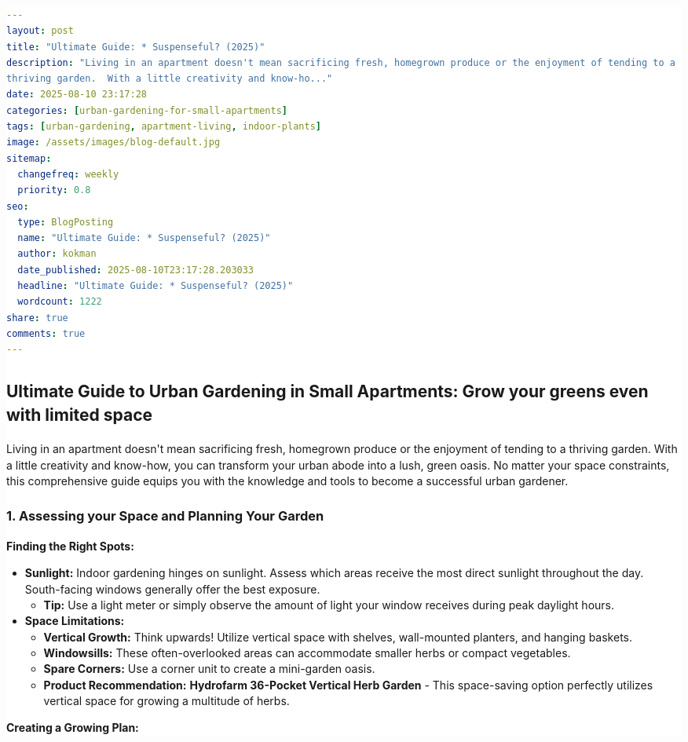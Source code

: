 ```yaml
---
layout: post
title: "Ultimate Guide: * Suspenseful? (2025)"
description: "Living in an apartment doesn't mean sacrificing fresh, homegrown produce or the enjoyment of tending to a thriving garden.  With a little creativity and know-ho..."
date: 2025-08-10 23:17:28 
categories: [urban-gardening-for-small-apartments]
tags: [urban-gardening, apartment-living, indoor-plants]
image: /assets/images/blog-default.jpg
sitemap:
  changefreq: weekly
  priority: 0.8
seo:
  type: BlogPosting
  name: "Ultimate Guide: * Suspenseful? (2025)"
  author: kokman
  date_published: 2025-08-10T23:17:28.203033
  headline: "Ultimate Guide: * Suspenseful? (2025)"
  wordcount: 1222
share: true
comments: true
---
```


## Ultimate Guide to Urban Gardening in Small Apartments: Grow your greens even with limited space

Living in an apartment doesn't mean sacrificing fresh, homegrown produce or the enjoyment of tending to a thriving garden.  With a little creativity and know-how, you can transform your urban abode into a lush, green oasis. No matter your space constraints, this comprehensive guide equips you with the knowledge and tools to become a successful urban gardener.

### 1. Assessing your Space and Planning Your Garden

**Finding the Right Spots:**

* **Sunlight:** Indoor gardening hinges on sunlight. Assess which areas receive the most direct sunlight throughout the day. South-facing windows generally offer the best exposure.
    * **Tip:** Use a light meter or simply observe the amount of light your window receives during peak daylight hours.  
* **Space Limitations:**
    * **Vertical Growth:** Think upwards! Utilize vertical space with shelves, wall-mounted planters, and hanging baskets.  
    * **Windowsills:** These often-overlooked areas can accommodate smaller herbs or compact vegetables.
    * **Spare Corners:**  Use a corner unit to create a mini-garden oasis. 
    * **Product Recommendation:** **Hydrofarm 36-Pocket Vertical Herb Garden** - This space-saving option perfectly utilizes vertical space for growing a multitude of herbs. 

**Creating a Growing Plan:**
